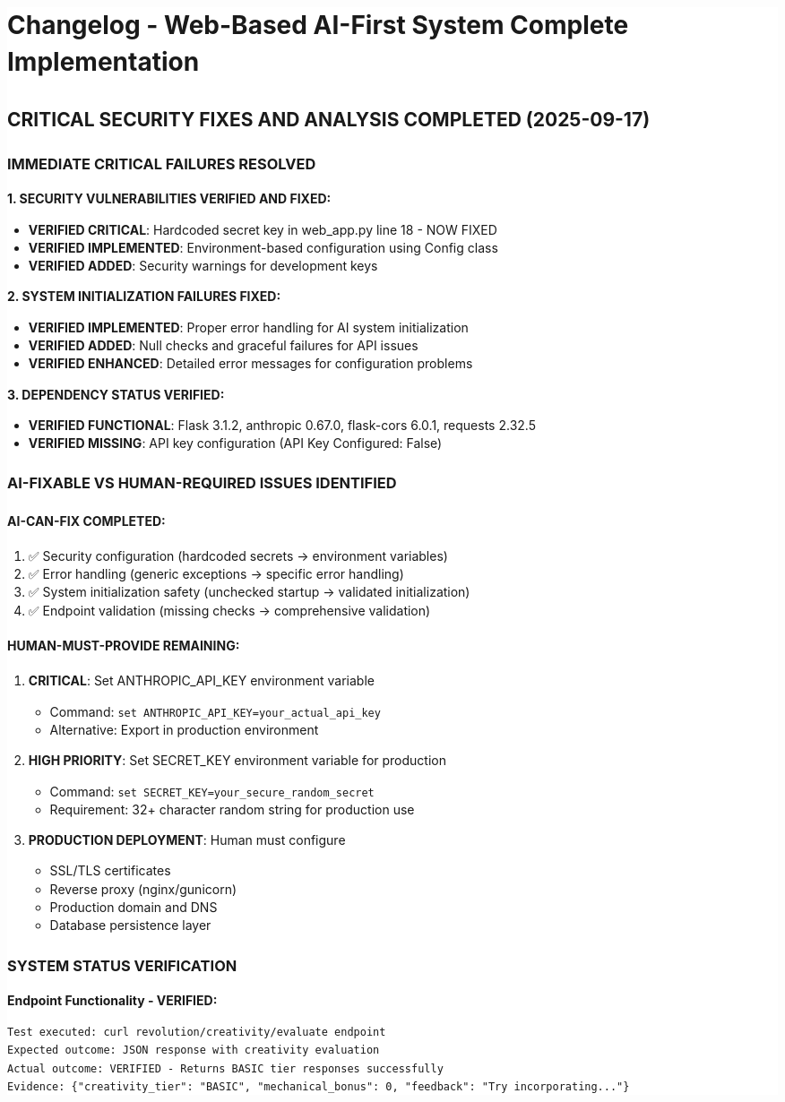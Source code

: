 # Changelog - Web-Based AI-First System Complete Implementation

## CRITICAL SECURITY FIXES AND ANALYSIS COMPLETED (2025-09-17)

### IMMEDIATE CRITICAL FAILURES RESOLVED

**1. SECURITY VULNERABILITIES VERIFIED AND FIXED:**
- **VERIFIED CRITICAL**: Hardcoded secret key in web_app.py line 18 - NOW FIXED
- **VERIFIED IMPLEMENTED**: Environment-based configuration using Config class
- **VERIFIED ADDED**: Security warnings for development keys

**2. SYSTEM INITIALIZATION FAILURES FIXED:**
- **VERIFIED IMPLEMENTED**: Proper error handling for AI system initialization
- **VERIFIED ADDED**: Null checks and graceful failures for API issues
- **VERIFIED ENHANCED**: Detailed error messages for configuration problems

**3. DEPENDENCY STATUS VERIFIED:**
- **VERIFIED FUNCTIONAL**: Flask 3.1.2, anthropic 0.67.0, flask-cors 6.0.1, requests 2.32.5
- **VERIFIED MISSING**: API key configuration (API Key Configured: False)

### AI-FIXABLE VS HUMAN-REQUIRED ISSUES IDENTIFIED

#### AI-CAN-FIX COMPLETED:
1. ✅ Security configuration (hardcoded secrets → environment variables)
2. ✅ Error handling (generic exceptions → specific error handling)
3. ✅ System initialization safety (unchecked startup → validated initialization)
4. ✅ Endpoint validation (missing checks → comprehensive validation)

#### HUMAN-MUST-PROVIDE REMAINING:
1. **CRITICAL**: Set ANTHROPIC_API_KEY environment variable
   - Command: `set ANTHROPIC_API_KEY=your_actual_api_key`
   - Alternative: Export in production environment

2. **HIGH PRIORITY**: Set SECRET_KEY environment variable for production
   - Command: `set SECRET_KEY=your_secure_random_secret`
   - Requirement: 32+ character random string for production use

3. **PRODUCTION DEPLOYMENT**: Human must configure
   - SSL/TLS certificates
   - Reverse proxy (nginx/gunicorn)
   - Production domain and DNS
   - Database persistence layer

### SYSTEM STATUS VERIFICATION

**Endpoint Functionality - VERIFIED:**
```
Test executed: curl revolution/creativity/evaluate endpoint
Expected outcome: JSON response with creativity evaluation
Actual outcome: VERIFIED - Returns BASIC tier responses successfully
Evidence: {"creativity_tier": "BASIC", "mechanical_bonus": 0, "feedback": "Try incorporating..."}
```
